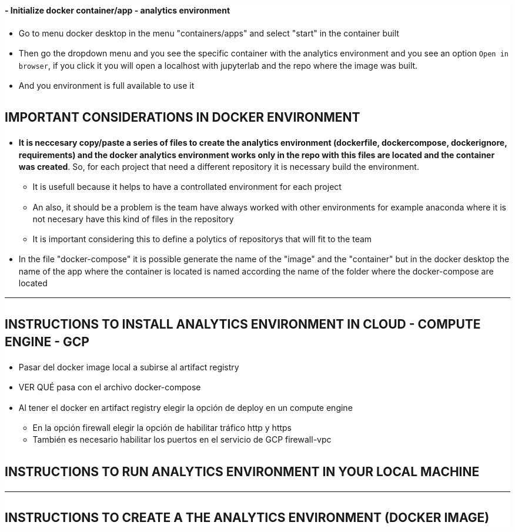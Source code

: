 #### - Initialize docker container/app - analytics environment
- Go to menu docker desktop in the menu "containers/apps" and select "start" in the container built

- Then go the dropdown menu and you see the specific container with the analytics environment and you see an option `Open in browser`, if you click it you will open a localhost with jupyterlab and the repo where the image was built.

- And you environment is full available to use it



## IMPORTANT CONSIDERATIONS IN DOCKER ENVIRONMENT

- **It is neccesary copy/paste a series of files to create the analytics environment (dockerfile, dockercompose, dockerignore, requirements) and the docker analytics environment works only in the repo with this files are located and the container was created**. So, for each project that need a different repository it is necessary build the environment.

    - It is usefull because it helps to have a controllated environment for each project

    - An also, it should be a problem is the team have always worked with other environments for example anaconda where it is not necesary have this kind of files in the repository

    - It is important considering this to define a polytics of repositorys that will fit to the team

- In the file "docker-compose" it is possible generate the name of the "image" and the "container" but in the docker desktop the name of the app where the container is located is named according the name of the folder where the docker-compose are located



---------------------------


## INSTRUCTIONS TO INSTALL ANALYTICS ENVIRONMENT IN CLOUD - COMPUTE ENGINE - GCP

- Pasar del docker image local a subirse al artifact registry

- VER QUÉ pasa con el archivo docker-compose

- Al tener el docker en artifact registry elegir la opción de deploy en un compute engine
    - En la opción firewall elegir la opción de habilitar tráfico http y https
    - También es necesario habilitar los puertos en el servicio de GCP firewall-vpc



## INSTRUCTIONS TO RUN ANALYTICS ENVIRONMENT IN YOUR LOCAL MACHINE
---------------------------------




## INSTRUCTIONS TO CREATE A THE ANALYTICS ENVIRONMENT (DOCKER IMAGE)
